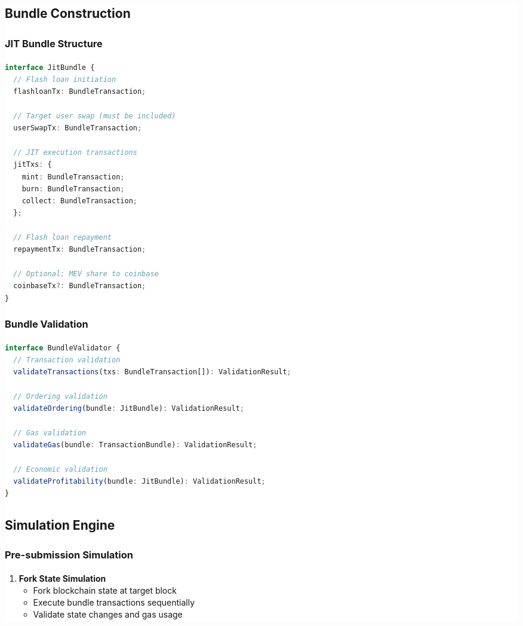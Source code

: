 ## Bundle Construction

### JIT Bundle Structure

```typescript
interface JitBundle {
  // Flash loan initiation
  flashloanTx: BundleTransaction;
  
  // Target user swap (must be included)
  userSwapTx: BundleTransaction;
  
  // JIT execution transactions
  jitTxs: {
    mint: BundleTransaction;
    burn: BundleTransaction;
    collect: BundleTransaction;
  };
  
  // Flash loan repayment
  repaymentTx: BundleTransaction;
  
  // Optional: MEV share to coinbase
  coinbaseTx?: BundleTransaction;
}
```

### Bundle Validation

```typescript
interface BundleValidator {
  // Transaction validation
  validateTransactions(txs: BundleTransaction[]): ValidationResult;
  
  // Ordering validation
  validateOrdering(bundle: JitBundle): ValidationResult;
  
  // Gas validation
  validateGas(bundle: TransactionBundle): ValidationResult;
  
  // Economic validation
  validateProfitability(bundle: JitBundle): ValidationResult;
}
```

## Simulation Engine

### Pre-submission Simulation

1. **Fork State Simulation**
   - Fork blockchain state at target block
   - Execute bundle transactions sequentially
   - Validate state changes and gas usage

